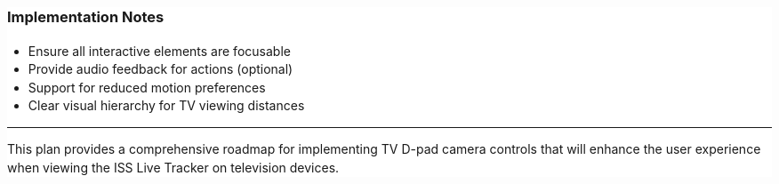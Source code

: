 ### Implementation Notes
- Ensure all interactive elements are focusable
- Provide audio feedback for actions (optional)
- Support for reduced motion preferences
- Clear visual hierarchy for TV viewing distances

---

This plan provides a comprehensive roadmap for implementing TV D-pad camera controls that will enhance the user experience when viewing the ISS Live Tracker on television devices.

